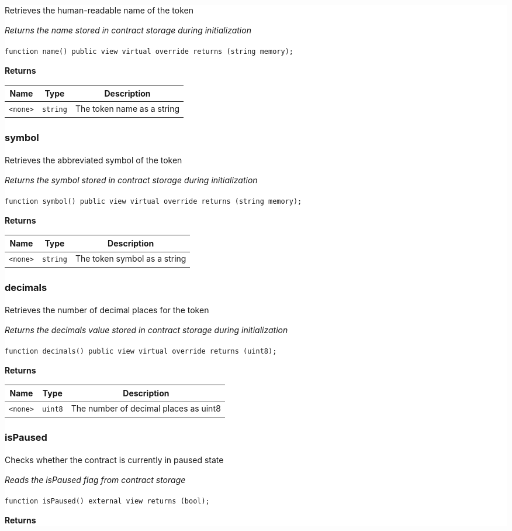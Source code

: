 Retrieves the human-readable name of the token

*Returns the name stored in contract storage during initialization*


```solidity
function name() public view virtual override returns (string memory);
```
**Returns**

|Name|Type|Description|
|----|----|-----------|
|`<none>`|`string`|The token name as a string|


### symbol

Retrieves the abbreviated symbol of the token

*Returns the symbol stored in contract storage during initialization*


```solidity
function symbol() public view virtual override returns (string memory);
```
**Returns**

|Name|Type|Description|
|----|----|-----------|
|`<none>`|`string`|The token symbol as a string|


### decimals

Retrieves the number of decimal places for the token

*Returns the decimals value stored in contract storage during initialization*


```solidity
function decimals() public view virtual override returns (uint8);
```
**Returns**

|Name|Type|Description|
|----|----|-----------|
|`<none>`|`uint8`|The number of decimal places as uint8|


### isPaused

Checks whether the contract is currently in paused state

*Reads the isPaused flag from contract storage*


```solidity
function isPaused() external view returns (bool);
```
**Returns**
